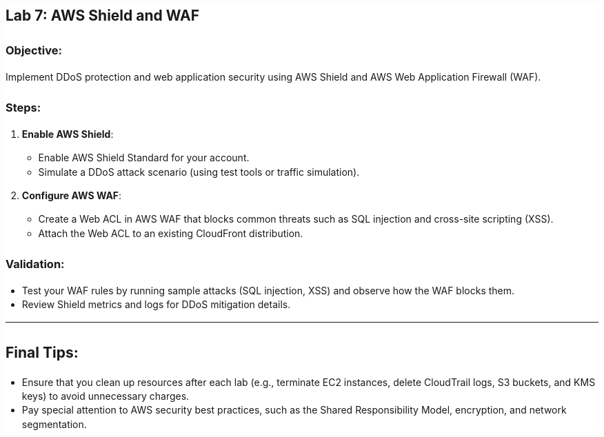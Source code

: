 
## Lab 7: AWS Shield and WAF

### Objective:
Implement DDoS protection and web application security using AWS Shield and AWS Web Application Firewall (WAF).

### Steps:
1. **Enable AWS Shield**:
   - Enable AWS Shield Standard for your account.
   - Simulate a DDoS attack scenario (using test tools or traffic simulation).

2. **Configure AWS WAF**:
   - Create a Web ACL in AWS WAF that blocks common threats such as SQL injection and cross-site scripting (XSS).
   - Attach the Web ACL to an existing CloudFront distribution.

### Validation:
- Test your WAF rules by running sample attacks (SQL injection, XSS) and observe how the WAF blocks them.
- Review Shield metrics and logs for DDoS mitigation details.

---

## Final Tips:
- Ensure that you clean up resources after each lab (e.g., terminate EC2 instances, delete CloudTrail logs, S3 buckets, and KMS keys) to avoid unnecessary charges.
- Pay special attention to AWS security best practices, such as the Shared Responsibility Model, encryption, and network segmentation.
